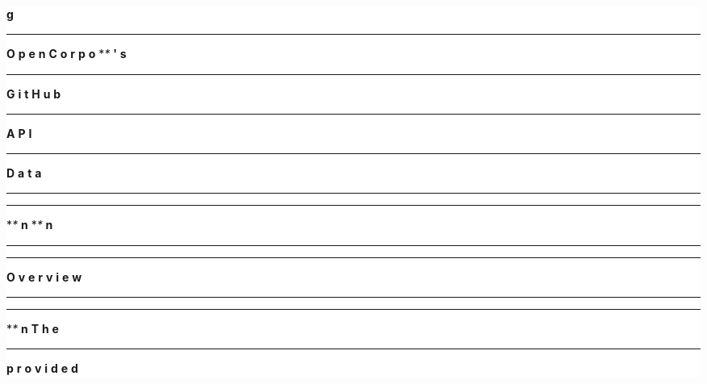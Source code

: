 **g**
** **
**O**
**p**
**e**
**n**
**C**
**o**
**r**
**p**
**o**
**\**
**'**
**s**
** **
**G**
**i**
**t**
**H**
**u**
**b**
** **
**A**
**P**
**I**
** **
**D**
**a**
**t**
**a**
*****
*****
**\**
**n**
**\**
**n**
*****
*****
**O**
**v**
**e**
**r**
**v**
**i**
**e**
**w**
*****
*****
**\**
**n**
**T**
**h**
**e**
** **
**p**
**r**
**o**
**v**
**i**
**d**
**e**
**d**